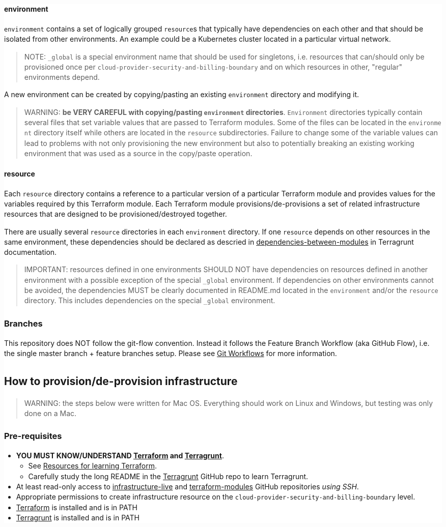 #### environment

`environment` contains a set of logically grouped `resource`s that typically have dependencies on each other and that should be isolated from other environments. An example could be a Kubernetes cluster located in a particular virtual network.

> NOTE: `_global` is a special environment name that should be used for singletons, i.e. resources that can/should only be provisioned once per `cloud-provider-security-and-billing-boundary` and on which resources in other, "regular" environments depend.

A new environment can be created by copying/pasting an existing `environment` directory and modifying it.

> WARNING: __be VERY CAREFUL with copying/pasting `environment` directories__. `Environment` directories typically contain several files that set variable values that are passed to Terraform modules. Some of the files can be located in the `environment` directory itself while others are located in the `resource` subdirectories. Failure to change some of the variable values can lead to problems with not only provisioning the new environment but also to potentially breaking an existing working environment that was used as a source in the copy/paste operation.

#### resource

Each `resource` directory contains a reference to a particular version of a particular Terraform module and provides values for the variables required by this Terraform module. Each Terraform module provisions/de-provisions a set of related infrastructure resources that are designed to be provisioned/destroyed together.

There are usually several `resource` directories in each `environment` directory. If one `resource` depends on other resources in the same environment, these dependencies should be declared as descried in [dependencies-between-modules] in Terragrunt documentation.

> IMPORTANT: resources defined in one environments SHOULD NOT have dependencies on resources defined in another environment with a possible exception of the special `_global` environment. If dependencies on other environments cannot be avoided, the dependencies MUST be clearly documented in README.md located in the `environment` and/or the `resource` directory. This includes dependencies on the special `_global` environment.

### Branches

This repository does NOT follow the git-flow convention. Instead it follows the Feature Branch Workflow (aka GitHub Flow), i.e. the single master branch + feature branches setup. Please see [Git Workflows] for more information.

## How to provision/de-provision infrastructure

> WARNING: the steps below were written for Mac OS. Everything should work on Linux and Windows, but testing was only done on a Mac.

### Pre-requisites

- __YOU MUST KNOW/UNDERSTAND [Terraform] and [Terragrunt]__.
  - See [Resources for learning Terraform].
  - Carefully study the long README in the [Terragrunt] GitHub repo to learn Terragrunt.
- At least read-only access to [infrastructure-live] and [terraform-modules] GitHub repositories _using SSH_.
- Appropriate permissions to create infrastructure resource on the `cloud-provider-security-and-billing-boundary` level.
- [Terraform] is installed and is in PATH
- [Terragrunt] is installed and is in PATH


[Terraform]: https://www.terraform.io/
[Terragrunt]: https://github.com/gruntwork-io/terragrunt/
[infrastructure-live]: https://github.com/artnetworldwide/infrastructure-live
[terraform-modules]: https://github.com/artnetworldwide/terraform-modules
[Module Sources]: https://www.terraform.io/docs/modules/sources.html
[dependencies-between-modules]: https://github.com/gruntwork-io/terragrunt/blob/master/README.md#dependencies-between-modules
[Git Workflows]: https://artnet.atlassian.net/wiki/spaces/BP/pages/471105537/Git+Workflows
[Resources for learning Terraform]: https://artnet.atlassian.net/wiki/spaces/BP/pages/303366151/Terraform
[Azure CLI]: https://docs.microsoft.com/en-us/cli/azure/?view=azure-cli-latest
[Configure Terraform environment variables]: https://docs.microsoft.com/en-us/azure/virtual-machines/linux/terraform-install-configure#configure-terraform-environment-variables
[DRY]: https://en.wikipedia.org/wiki/Don%27t_repeat_yourself
[CHANGELOG.md]: CHANGELOG.md
